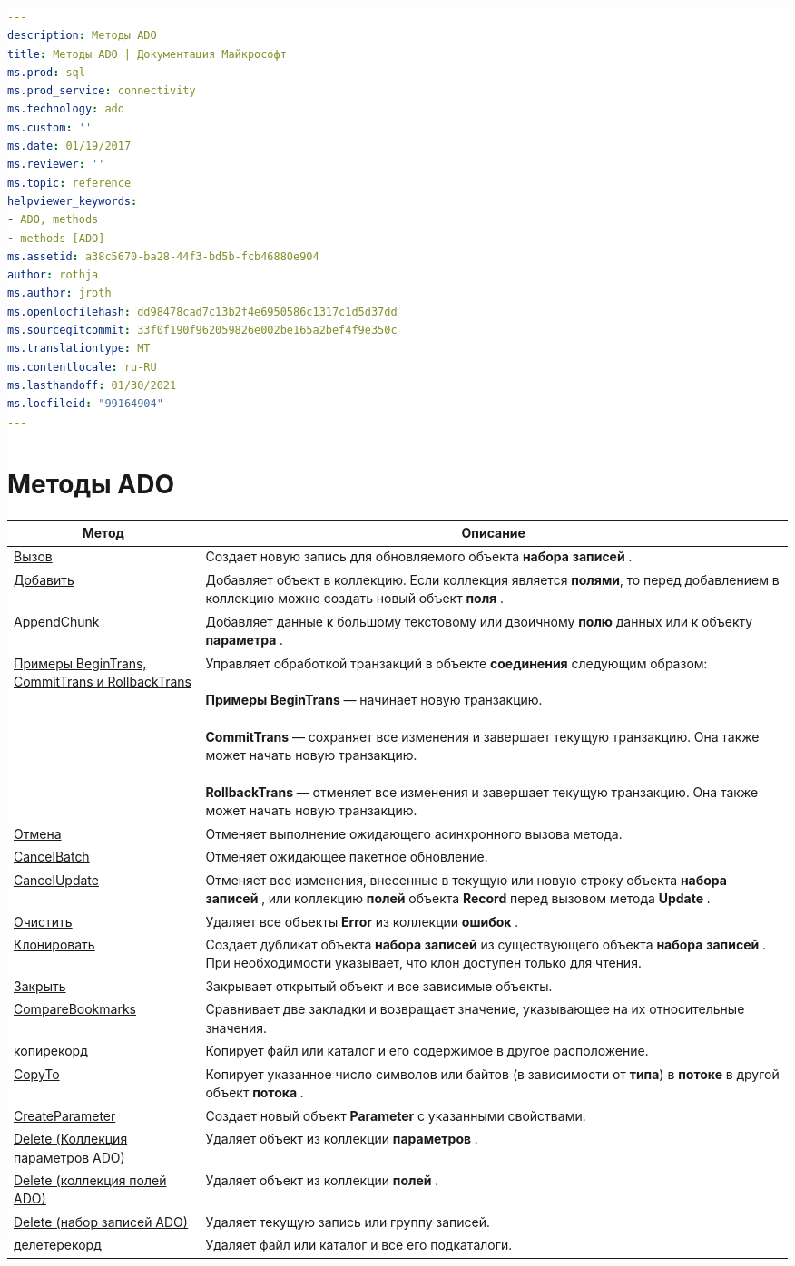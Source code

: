 ```yaml
---
description: Методы ADO
title: Методы ADO | Документация Майкрософт
ms.prod: sql
ms.prod_service: connectivity
ms.technology: ado
ms.custom: ''
ms.date: 01/19/2017
ms.reviewer: ''
ms.topic: reference
helpviewer_keywords:
- ADO, methods
- methods [ADO]
ms.assetid: a38c5670-ba28-44f3-bd5b-fcb46880e904
author: rothja
ms.author: jroth
ms.openlocfilehash: dd98478cad7c13b2f4e6950586c1317c1d5d37dd
ms.sourcegitcommit: 33f0f190f962059826e002be165a2bef4f9e350c
ms.translationtype: MT
ms.contentlocale: ru-RU
ms.lasthandoff: 01/30/2021
ms.locfileid: "99164904"
---
```

# <a name="ado-methods"></a>Методы ADO

|Метод|Описание|  
|-|-|  
|[Вызов](./addnew-method-ado.md)|Создает новую запись для обновляемого объекта **набора записей** .|  
|[Добавить](./append-method-ado.md)|Добавляет объект в коллекцию. Если коллекция является **полями**, то перед добавлением в коллекцию можно создать новый объект **поля** .|  
|[AppendChunk](./appendchunk-method-ado.md)|Добавляет данные к большому текстовому или двоичному **полю** данных или к объекту **параметра** .|  
|[Примеры BeginTrans, CommitTrans и RollbackTrans](./begintrans-committrans-and-rollbacktrans-methods-ado.md)|Управляет обработкой транзакций в объекте **соединения** следующим образом:<br /><br /> **Примеры BeginTrans** — начинает новую транзакцию.<br /><br /> **CommitTrans** — сохраняет все изменения и завершает текущую транзакцию. Она также может начать новую транзакцию.<br /><br /> **RollbackTrans** — отменяет все изменения и завершает текущую транзакцию. Она также может начать новую транзакцию.|  
|[Отмена](./cancel-method-ado.md)|Отменяет выполнение ожидающего асинхронного вызова метода.|  
|[CancelBatch](./cancelbatch-method-ado.md)|Отменяет ожидающее пакетное обновление.|  
|[CancelUpdate](./cancelupdate-method-ado.md)|Отменяет все изменения, внесенные в текущую или новую строку объекта **набора записей** , или коллекцию **полей** объекта **Record** перед вызовом метода **Update** .|  
|[Очистить](./clear-method-ado.md)|Удаляет все объекты **Error** из коллекции **ошибок** .|  
|[Клонировать](./clone-method-ado.md)|Создает дубликат объекта **набора записей** из существующего объекта **набора записей** . При необходимости указывает, что клон доступен только для чтения.|  
|[Закрыть](./close-method-ado.md)|Закрывает открытый объект и все зависимые объекты.|  
|[CompareBookmarks](./comparebookmarks-method-ado.md)|Сравнивает две закладки и возвращает значение, указывающее на их относительные значения.|  
|[копирекорд](./copyrecord-method-ado.md)|Копирует файл или каталог и его содержимое в другое расположение.|  
|[CopyTo](./copyto-method-ado.md)|Копирует указанное число символов или байтов (в зависимости от **типа**) в **потоке** в другой объект **потока** .|  
|[CreateParameter](./createparameter-method-ado.md)|Создает новый объект **Parameter** с указанными свойствами.|  
|[Delete (Коллекция параметров ADO)](./delete-method-ado-parameters-collection.md)|Удаляет объект из коллекции **параметров** .|  
|[Delete (коллекция полей ADO)](./delete-method-ado-fields-collection.md)|Удаляет объект из коллекции **полей** .|  
|[Delete (набор записей ADO)](./delete-method-ado-recordset.md)|Удаляет текущую запись или группу записей.|  
|[делетерекорд](./deleterecord-method-ado.md)|Удаляет файл или каталог и все его подкаталоги.|  